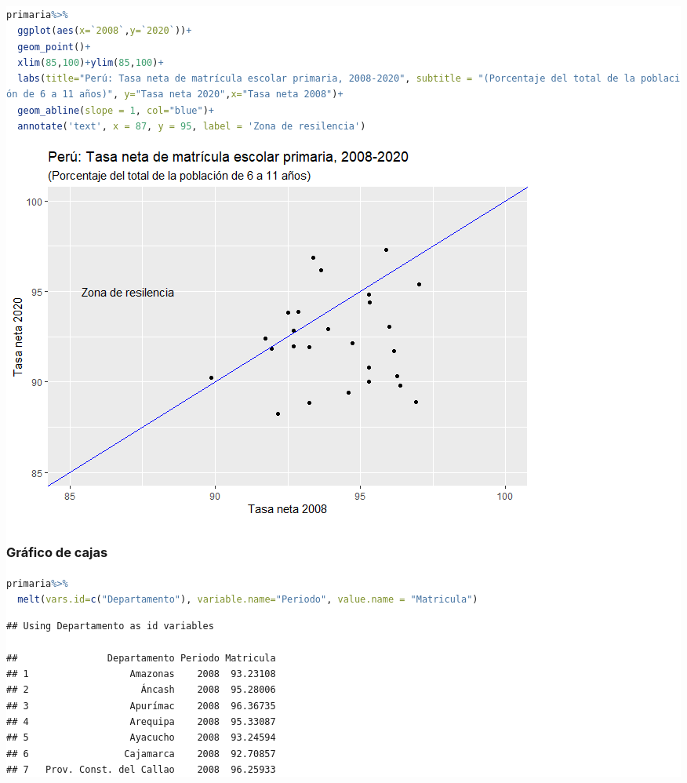 ``` r
primaria%>%
  ggplot(aes(x=`2008`,y=`2020`))+
  geom_point()+
  xlim(85,100)+ylim(85,100)+
  labs(title="Perú: Tasa neta de matrícula escolar primaria, 2008-2020", subtitle = "(Porcentaje del total de la población de 6 a 11 años)", y="Tasa neta 2020",x="Tasa neta 2008")+
  geom_abline(slope = 1, col="blue")+
  annotate('text', x = 87, y = 95, label = 'Zona de resilencia')
```

![](sesion1_files/figure-gfm/unnamed-chunk-22-1.png)

### Gráfico de cajas

``` r
primaria%>%
  melt(vars.id=c("Departamento"), variable.name="Periodo", value.name = "Matricula")
```

    ## Using Departamento as id variables

    ##                Departamento Periodo Matricula
    ## 1                  Amazonas    2008  93.23108
    ## 2                    Áncash    2008  95.28006
    ## 3                  Apurímac    2008  96.36735
    ## 4                  Arequipa    2008  95.33087
    ## 5                  Ayacucho    2008  93.24594
    ## 6                 Cajamarca    2008  92.70857
    ## 7   Prov. Const. del Callao    2008  96.25933